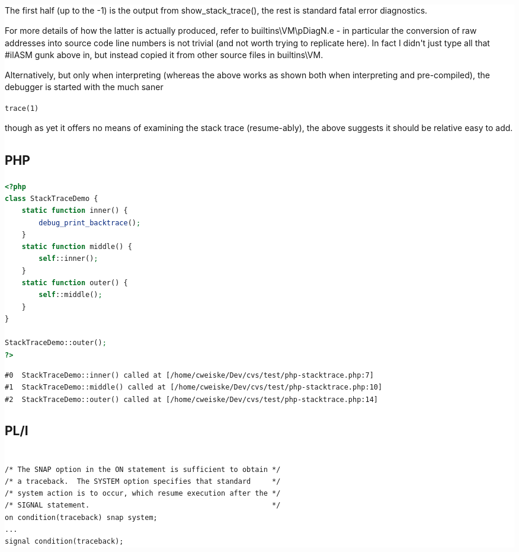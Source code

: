 The first half (up to the -1) is the output from show_stack_trace(), the rest is standard fatal error diagnostics.

For more details of how the latter is actually produced, refer to builtins\VM\pDiagN.e - in particular the conversion of
raw addresses into source code line numbers is not trivial (and not worth trying to replicate here). In fact I didn't just
type all that #ilASM gunk above in, but instead copied it from other source files in builtins\VM.

Alternatively, but only when interpreting (whereas the above works as shown both when interpreting and pre-compiled), the debugger is
started with the much saner

```Phix
trace(1)
```

though as yet it offers no means of examining the stack trace (resume-ably), the above suggests it should be relative easy to add.


## PHP


```php
<?php
class StackTraceDemo {
    static function inner() {
        debug_print_backtrace();
    }
    static function middle() {
        self::inner();
    }
    static function outer() {
        self::middle();
    }
}

StackTraceDemo::outer();
?>
```



```txt
#0  StackTraceDemo::inner() called at [/home/cweiske/Dev/cvs/test/php-stacktrace.php:7]
#1  StackTraceDemo::middle() called at [/home/cweiske/Dev/cvs/test/php-stacktrace.php:10]
#2  StackTraceDemo::outer() called at [/home/cweiske/Dev/cvs/test/php-stacktrace.php:14]
```



## PL/I


```PL/I

/* The SNAP option in the ON statement is sufficient to obtain */
/* a traceback.  The SYSTEM option specifies that standard     */
/* system action is to occur, which resume execution after the */
/* SIGNAL statement.                                           */
on condition(traceback) snap system;
...
signal condition(traceback);

```
